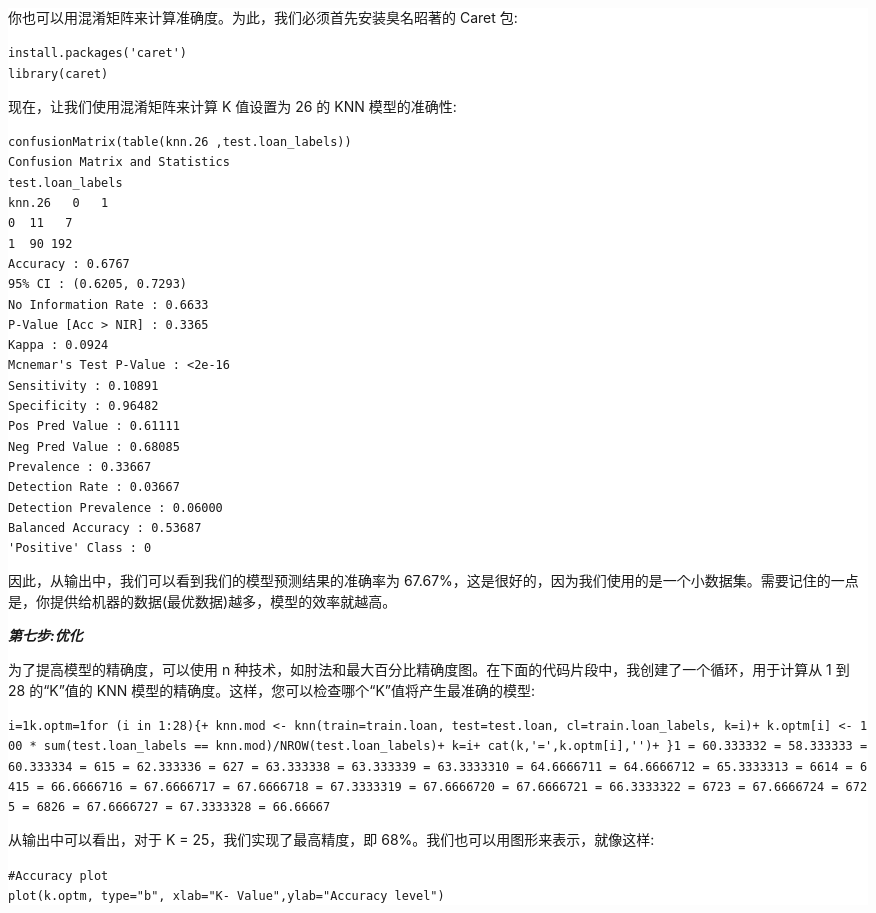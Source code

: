 你也可以用混淆矩阵来计算准确度。为此，我们必须首先安装臭名昭著的 Caret 包:

```
install.packages('caret')
library(caret)
```

现在，让我们使用混淆矩阵来计算 K 值设置为 26 的 KNN 模型的准确性:

```
confusionMatrix(table(knn.26 ,test.loan_labels))
Confusion Matrix and Statistics
test.loan_labels
knn.26   0   1
0  11   7
1  90 192
Accuracy : 0.6767
95% CI : (0.6205, 0.7293)
No Information Rate : 0.6633
P-Value [Acc > NIR] : 0.3365
Kappa : 0.0924
Mcnemar's Test P-Value : <2e-16
Sensitivity : 0.10891
Specificity : 0.96482
Pos Pred Value : 0.61111
Neg Pred Value : 0.68085
Prevalence : 0.33667
Detection Rate : 0.03667
Detection Prevalence : 0.06000
Balanced Accuracy : 0.53687
'Positive' Class : 0
```

因此，从输出中，我们可以看到我们的模型预测结果的准确率为 67.67%，这是很好的，因为我们使用的是一个小数据集。需要记住的一点是，你提供给机器的数据(最优数据)越多，模型的效率就越高。

***第七步:优化***

为了提高模型的精确度，可以使用 n 种技术，如肘法和最大百分比精确度图。在下面的代码片段中，我创建了一个循环，用于计算从 1 到 28 的“K”值的 KNN 模型的精确度。这样，您可以检查哪个“K”值将产生最准确的模型:

```
i=1k.optm=1for (i in 1:28){+ knn.mod <- knn(train=train.loan, test=test.loan, cl=train.loan_labels, k=i)+ k.optm[i] <- 100 * sum(test.loan_labels == knn.mod)/NROW(test.loan_labels)+ k=i+ cat(k,'=',k.optm[i],'')+ }1 = 60.333332 = 58.333333 = 60.333334 = 615 = 62.333336 = 627 = 63.333338 = 63.333339 = 63.3333310 = 64.6666711 = 64.6666712 = 65.3333313 = 6614 = 6415 = 66.6666716 = 67.6666717 = 67.6666718 = 67.3333319 = 67.6666720 = 67.6666721 = 66.3333322 = 6723 = 67.6666724 = 6725 = 6826 = 67.6666727 = 67.3333328 = 66.66667
```

从输出中可以看出，对于 K = 25，我们实现了最高精度，即 68%。我们也可以用图形来表示，就像这样:

```
#Accuracy plot
plot(k.optm, type="b", xlab="K- Value",ylab="Accuracy level")
```
